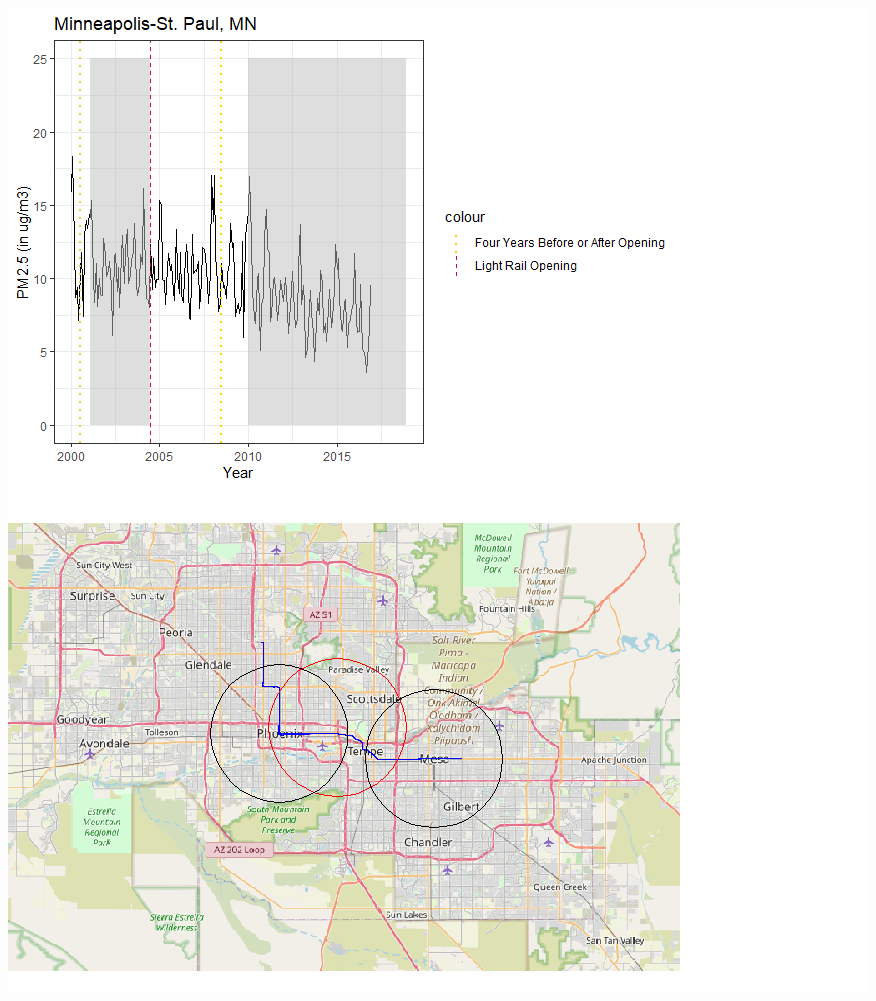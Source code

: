 ![](README_files/figure-commonmark/unnamed-chunk-10-1.png)

![](README_files/figure-commonmark/unnamed-chunk-11-1.png)
